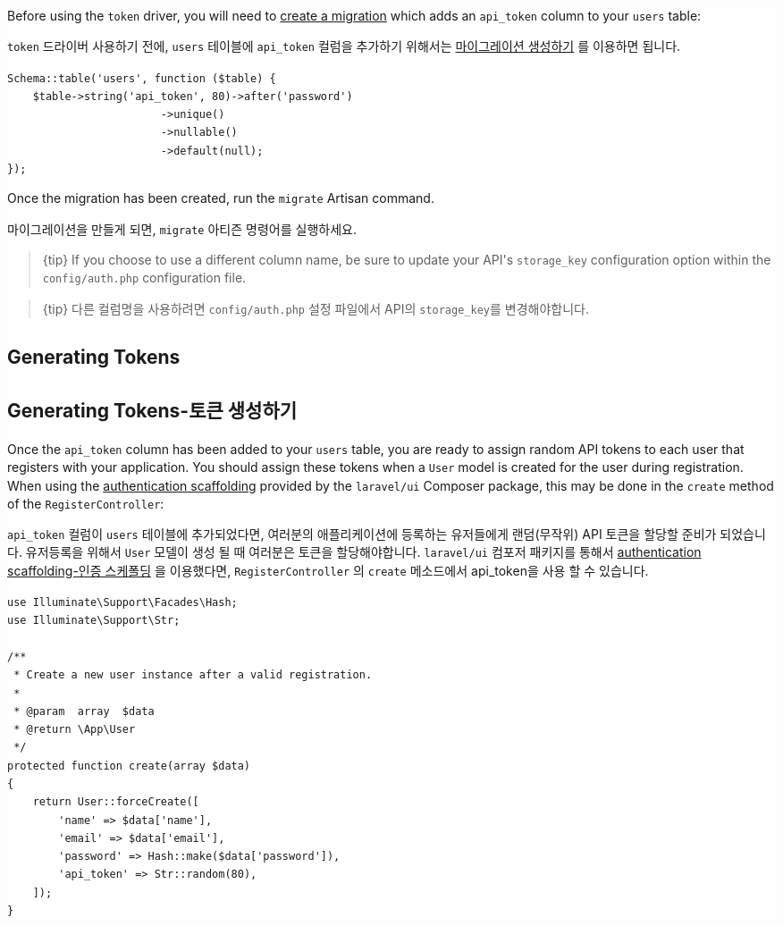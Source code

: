 Before using the `token` driver, you will need to [create a migration](/docs/{{version}}/migrations) which adds an `api_token` column to your `users` table:

`token` 드라이버 사용하기 전에, `users` 테이블에 `api_token` 컬럼을 추가하기 위해서는 [마이그레이션 생성하기](/docs/{{version}}/migrations) 를 이용하면 됩니다.

    Schema::table('users', function ($table) {
        $table->string('api_token', 80)->after('password')
                            ->unique()
                            ->nullable()
                            ->default(null);
    });

Once the migration has been created, run the `migrate` Artisan command.

마이그레이션을 만들게 되면, `migrate` 아티즌 명령어를 실행하세요.

> {tip} If you choose to use a different column name, be sure to update your API's `storage_key` configuration option within the `config/auth.php` configuration file.

> {tip} 다른 컬럼명을 사용하려면 `config/auth.php` 설정 파일에서 API의 `storage_key`를 변경해야합니다.

<a name="generating-tokens"></a>
## Generating Tokens
## Generating Tokens-토큰 생성하기

Once the `api_token` column has been added to your `users` table, you are ready to assign random API tokens to each user that registers with your application. You should assign these tokens when a `User` model is created for the user during registration. When using the [authentication scaffolding](/docs/{{version}}/authentication#authentication-quickstart) provided by the `laravel/ui` Composer package, this may be done in the `create` method of the `RegisterController`:

`api_token` 컬럼이 `users` 테이블에 추가되었다면, 여러분의 애플리케이션에 등록하는 유저들에게 랜덤(무작위) API 토큰을 할당할 준비가 되었습니다. 유저등록을 위해서 `User` 모델이 생성 될 때 여러분은 토큰을 할당해야합니다. `laravel/ui` 컴포저 패키지를 통해서 [authentication scaffolding-인증 스케폴딩](/docs/{{version}}/authentication#authentication-quickstart) 을 이용했다면, `RegisterController` 의 `create` 메소드에서 api_token을 사용 할 수 있습니다.

    use Illuminate\Support\Facades\Hash;
    use Illuminate\Support\Str;

    /**
     * Create a new user instance after a valid registration.
     *
     * @param  array  $data
     * @return \App\User
     */
    protected function create(array $data)
    {
        return User::forceCreate([
            'name' => $data['name'],
            'email' => $data['email'],
            'password' => Hash::make($data['password']),
            'api_token' => Str::random(80),
        ]);
    }
